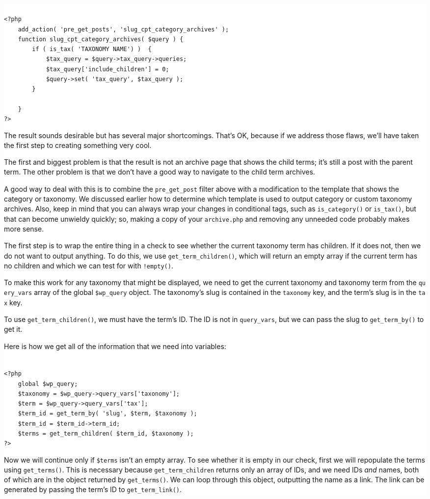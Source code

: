 <pre><code class="language-php">
&lt;?php
    add_action( 'pre_get_posts', 'slug_cpt_category_archives' );
    function slug_cpt_category_archives( $query ) {
        if ( is_tax( 'TAXONOMY NAME') )  {
            $tax_query = $query-&gt;tax_query-&gt;queries;
            $tax_query['include_children'] = 0;
            $query-&gt;set( 'tax_query', $tax_query );
        }

    }
?&gt;
</code></pre>

The result sounds desirable but has several major shortcomings. That’s OK, because if we address those flaws, we’ll have taken the first step to creating something very cool.

The first and biggest problem is that the result is not an archive page that shows the child terms; it’s still a post with the parent term. The other problem is that we don’t have a good way to navigate to the child term archives.

A good way to deal with this is to combine the <code>pre_get_post</code> filter above with a modification to the template that shows the category or taxonomy. We discussed earlier how to determine which template is used to output category or custom taxonomy archives. Also, keep in mind that you can always wrap your changes in conditional tags, such as <code>is_category()</code> or <code>is_tax()</code>, but that can become unwieldy quickly; so, making a copy of your <code>archive.php</code> and removing any unneeded code probably makes more sense.

The first step is to wrap the entire thing in a check to see whether the current taxonomy term has children. If it does not, then we do not want to output anything. To do this, we use <code>get_term_children()</code>, which will return an empty array if the current term has no children and which we can test for with <code>!empty()</code>.

To make this work for any taxonomy that might be displayed, we need to get the current taxonomy and taxonomy term from the <code>query_vars</code> array of the global <code>$wp_query</code> object. The taxonomy’s slug is contained in the <code>taxonomy</code> key, and the term’s slug is in the <code>tax</code> key.

To use <code>get_term_children()</code>, we must have the term’s ID. The ID is not in <code>query_vars</code>, but we can pass the slug to <code>get_term_by()</code> to get it.

Here is how we get all of the information that we need into variables:

<pre><code class="language-php">
&lt;?php
    global $wp_query;
    $taxonomy = $wp_query-&gt;query_vars['taxonomy'];
    $term = $wp_query-&gt;query_vars['tax'];
    $term_id = get_term_by( 'slug', $term, $taxonomy );
    $term_id = $term_id-&gt;term_id;
    $terms = get_term_children( $term_id, $taxonomy );
?&gt;
</code></pre>

Now we will continue only if <code>$terms</code> isn’t an empty array. To see whether it is empty in our check, first we will repopulate the terms using <code>get_terms()</code>. This is necessary because <code>get_term_children</code> returns only an array of IDs, and we need IDs <em>and</em> names, both of which are in the object returned by <code>get_terms()</code>. We can loop through this object, outputting the name as a link. The link can be generated by passing the term’s ID to <code>get_term_link()</code>.
